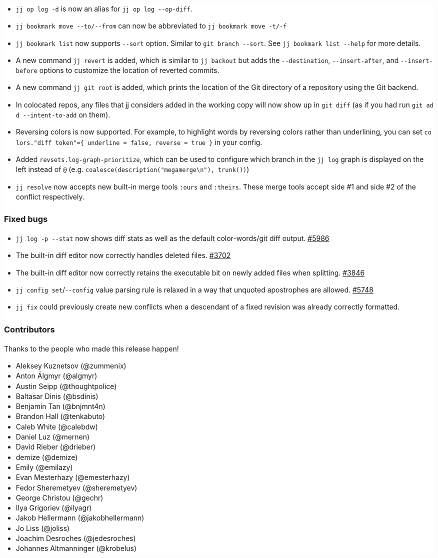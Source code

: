 * `jj op log -d` is now an alias for `jj op log --op-diff`.

* `jj bookmark move --to/--from` can now be abbreviated to `jj bookmark move -t/-f`

* `jj bookmark list` now supports `--sort` option. Similar to `git branch --sort`.
  See `jj bookmark list --help` for more details.

* A new command `jj revert` is added, which is similar to `jj backout` but
  adds the `--destination`, `--insert-after`, and `--insert-before` options to
  customize the location of reverted commits.

* A new command `jj git root` is added, which prints the location of the Git
  directory of a repository using the Git backend.

* In colocated repos, any files that jj considers added in the working copy will
  now show up in `git diff` (as if you had run `git add --intent-to-add` on
  them).

* Reversing colors is now supported. For example, to highlight words by
  reversing colors rather than underlining, you can set
  `colors."diff token"={ underline = false, reverse = true }` in your config.

* Added `revsets.log-graph-prioritize`, which can be used to configure
  which branch in the `jj log` graph is displayed on the left instead of `@`
  (e.g. `coalesce(description("megamerge\n"), trunk())`)

* `jj resolve` now accepts new built-in merge tools `:ours` and `:theirs`.
  These merge tools accept side #1 and side #2 of the conflict respectively.

### Fixed bugs

* `jj log -p --stat` now shows diff stats as well as the default color-words/git
  diff output. [#5986](https://github.com/jj-vcs/jj/issues/5986)

* The built-in diff editor now correctly handles deleted files.
  [#3702](https://github.com/jj-vcs/jj/issues/3702)

* The built-in diff editor now correctly retains the executable bit on newly
  added files when splitting. [#3846](https://github.com/jj-vcs/jj/issues/3846)

* `jj config set`/`--config` value parsing rule is relaxed in a way that
  unquoted apostrophes are allowed.
  [#5748](https://github.com/jj-vcs/jj/issues/5748)

* `jj fix` could previously create new conflicts when a descendant of a fixed
  revision was already correctly formatted.

### Contributors

Thanks to the people who made this release happen!

* Aleksey Kuznetsov (@zummenix)
* Anton Älgmyr (@algmyr)
* Austin Seipp (@thoughtpolice)
* Baltasar Dinis (@bsdinis)
* Benjamin Tan (@bnjmnt4n)
* Brandon Hall (@tenkabuto)
* Caleb White (@calebdw)
* Daniel Luz (@mernen)
* David Rieber (@drieber)
* demize (@demize)
* Emily (@emilazy)
* Evan Mesterhazy (@emesterhazy)
* Fedor Sheremetyev (@sheremetyev)
* George Christou (@gechr)
* Ilya Grigoriev (@ilyagr)
* Jakob Hellermann (@jakobhellermann)
* Jo Liss (@joliss)
* Joachim Desroches (@jedesroches)
* Johannes Altmanninger (@krobelus)